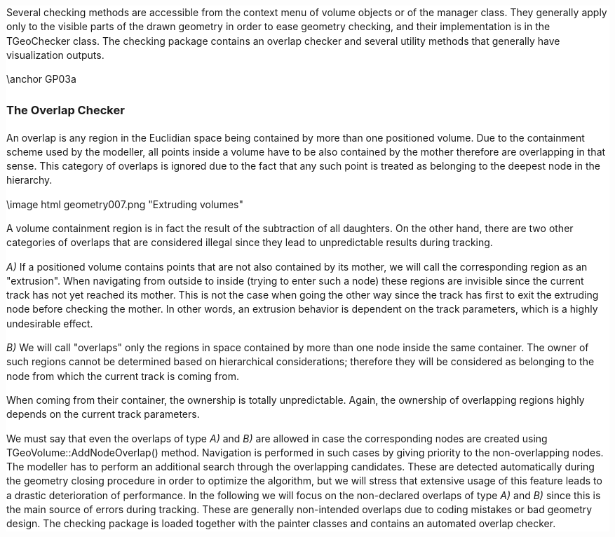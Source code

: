 Several checking methods are accessible from the context menu of volume
objects or of the manager class. They generally apply only to the
visible parts of the drawn geometry in order to ease geometry checking,
and their implementation is in the TGeoChecker class. The checking
package contains an overlap checker and several utility methods that
generally have visualization outputs.

\anchor GP03a
### The Overlap Checker

An overlap is any region in the Euclidian space being contained by more
than one positioned volume. Due to the containment scheme used by the
modeller, all points inside a volume have to be also contained by the
mother therefore are overlapping in that sense. This category of
overlaps is ignored due to the fact that any such point is treated as
belonging to the deepest node in the hierarchy.

\image html geometry007.png "Extruding volumes"

A volume containment region is in fact the result of the subtraction of
all daughters. On the other hand, there are two other categories of
overlaps that are considered illegal since they lead to unpredictable
results during tracking.

*A)* If a positioned volume contains points that are not also contained
by its mother, we will call the corresponding region as an "extrusion".
When navigating from outside to inside (trying to enter such a node)
these regions are invisible since the current track has not yet reached
its mother. This is not the case when going the other way since the
track has first to exit the extruding node before checking the mother.
In other words, an extrusion behavior is dependent on the track
parameters, which is a highly undesirable effect.

*B)* We will call "overlaps" only the regions in space contained by
more than one node inside the same container. The owner of such regions
cannot be determined based on hierarchical considerations; therefore
they will be considered as belonging to the node from which the current
track is coming from.

When coming from their container, the ownership is totally
unpredictable. Again, the ownership of overlapping regions highly
depends on the current track parameters.

We must say that even the overlaps of type *A)* and *B)* are allowed in case
the corresponding nodes are created using
TGeoVolume::AddNodeOverlap() method. Navigation is performed in such
cases by giving priority to the non-overlapping nodes. The modeller has
to perform an additional search through the overlapping candidates.
These are detected automatically during the geometry closing procedure
in order to optimize the algorithm, but we will stress that extensive
usage of this feature leads to a drastic deterioration of performance.
In the following we will focus on the non-declared overlaps of type *A)*
and *B)* since this is the main source of errors during tracking. These
are generally non-intended overlaps due to coding mistakes or bad
geometry design. The checking package is loaded together with the
painter classes and contains an automated overlap checker.
